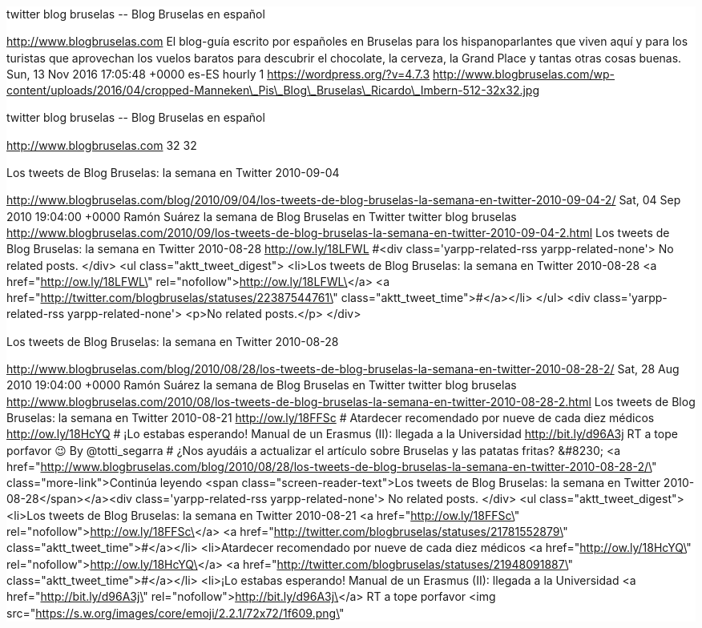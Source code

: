 twitter blog bruselas -- Blog Bruselas en español

http://www.blogbruselas.com El blog-guía escrito por españoles en
Bruselas para los hispanoparlantes que viven aquí y para los turistas
que aprovechan los vuelos baratos para descubrir el chocolate, la
cerveza, la Grand Place y tantas otras cosas buenas. Sun, 13 Nov 2016
17:05:48 +0000 es-ES hourly 1 https://wordpress.org/?v=4.7.3
http://www.blogbruselas.com/wp-content/uploads/2016/04/cropped-Manneken\_Pis\_Blog\_Bruselas\_Ricardo\_Imbern-512-32x32.jpg

twitter blog bruselas -- Blog Bruselas en español

http://www.blogbruselas.com 32 32

Los tweets de Blog Bruselas: la semana en Twitter 2010-09-04

http://www.blogbruselas.com/blog/2010/09/04/los-tweets-de-blog-bruselas-la-semana-en-twitter-2010-09-04-2/
Sat, 04 Sep 2010 19:04:00 +0000 Ramón Suárez la semana de Blog Bruselas
en Twitter twitter blog bruselas
http://www.blogbruselas.com/2010/09/los-tweets-de-blog-bruselas-la-semana-en-twitter-2010-09-04-2.html
Los tweets de Blog Bruselas: la semana en Twitter 2010-08-28
http://ow.ly/18LFWL \#\<div class=\'yarpp-related-rss
yarpp-related-none\'\> No related posts. \</div\> \<ul
class=\"aktt\_tweet\_digest\"\> \<li\>Los tweets de Blog Bruselas: la
semana en Twitter 2010-08-28 \<a href=\"http://ow.ly/18LFWL\"
rel=\"nofollow\"\>http://ow.ly/18LFWL\</a\> \<a
href=\"http://twitter.com/blogbruselas/statuses/22387544761\"
class=\"aktt\_tweet\_time\"\>\#\</a\>\</li\> \</ul\> \<div
class=\'yarpp-related-rss yarpp-related-none\'\> \<p\>No related
posts.\</p\> \</div\>

Los tweets de Blog Bruselas: la semana en Twitter 2010-08-28

http://www.blogbruselas.com/blog/2010/08/28/los-tweets-de-blog-bruselas-la-semana-en-twitter-2010-08-28-2/
Sat, 28 Aug 2010 19:04:00 +0000 Ramón Suárez la semana de Blog Bruselas
en Twitter twitter blog bruselas
http://www.blogbruselas.com/2010/08/los-tweets-de-blog-bruselas-la-semana-en-twitter-2010-08-28-2.html
Los tweets de Blog Bruselas: la semana en Twitter 2010-08-21
http://ow.ly/18FFSc \# Atardecer recomendado por nueve de cada diez
médicos http://ow.ly/18HcYQ \# ¡Lo estabas esperando! Manual de un
Erasmus (II): llegada a la Universidad http://bit.ly/d96A3j RT a tope
porfavor 😉 By \@totti\_segarra \# ¿Nos ayudáis a actualizar el artículo
sobre Bruselas y las patatas fritas? &\#8230; \<a
href=\"http://www.blogbruselas.com/blog/2010/08/28/los-tweets-de-blog-bruselas-la-semana-en-twitter-2010-08-28-2/\"
class=\"more-link\"\>Continúa leyendo \<span
class=\"screen-reader-text\"\>Los tweets de Blog Bruselas: la semana en
Twitter 2010-08-28\</span\>\</a\>\<div class=\'yarpp-related-rss
yarpp-related-none\'\> No related posts. \</div\> \<ul
class=\"aktt\_tweet\_digest\"\> \<li\>Los tweets de Blog Bruselas: la
semana en Twitter 2010-08-21 \<a href=\"http://ow.ly/18FFSc\"
rel=\"nofollow\"\>http://ow.ly/18FFSc\</a\> \<a
href=\"http://twitter.com/blogbruselas/statuses/21781552879\"
class=\"aktt\_tweet\_time\"\>\#\</a\>\</li\> \<li\>Atardecer recomendado
por nueve de cada diez médicos \<a href=\"http://ow.ly/18HcYQ\"
rel=\"nofollow\"\>http://ow.ly/18HcYQ\</a\> \<a
href=\"http://twitter.com/blogbruselas/statuses/21948091887\"
class=\"aktt\_tweet\_time\"\>\#\</a\>\</li\> \<li\>¡Lo estabas
esperando! Manual de un Erasmus (II): llegada a la Universidad \<a
href=\"http://bit.ly/d96A3j\"
rel=\"nofollow\"\>http://bit.ly/d96A3j\</a\> RT a tope porfavor \<img
src=\"https://s.w.org/images/core/emoji/2.2.1/72x72/1f609.png\"